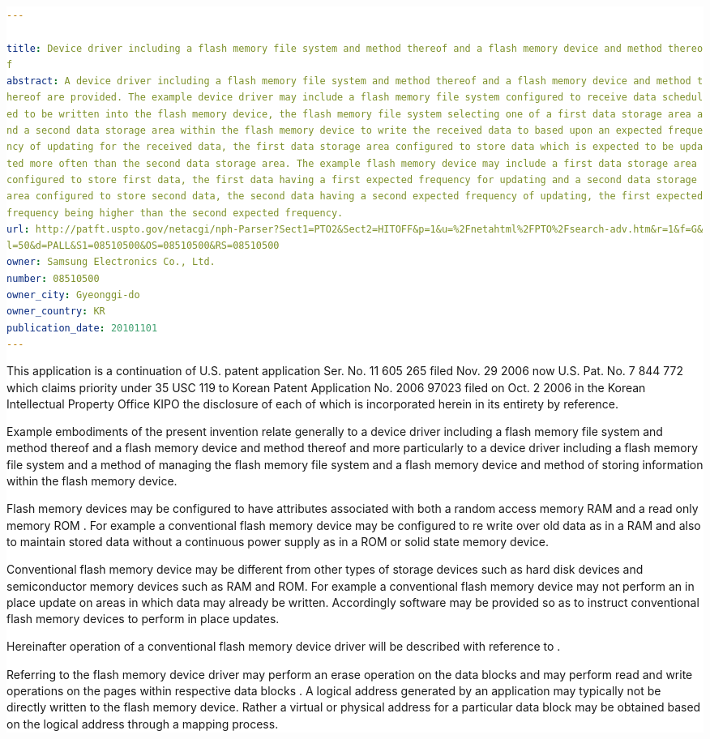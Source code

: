 ```yaml
---

title: Device driver including a flash memory file system and method thereof and a flash memory device and method thereof
abstract: A device driver including a flash memory file system and method thereof and a flash memory device and method thereof are provided. The example device driver may include a flash memory file system configured to receive data scheduled to be written into the flash memory device, the flash memory file system selecting one of a first data storage area and a second data storage area within the flash memory device to write the received data to based upon an expected frequency of updating for the received data, the first data storage area configured to store data which is expected to be updated more often than the second data storage area. The example flash memory device may include a first data storage area configured to store first data, the first data having a first expected frequency for updating and a second data storage area configured to store second data, the second data having a second expected frequency of updating, the first expected frequency being higher than the second expected frequency.
url: http://patft.uspto.gov/netacgi/nph-Parser?Sect1=PTO2&Sect2=HITOFF&p=1&u=%2Fnetahtml%2FPTO%2Fsearch-adv.htm&r=1&f=G&l=50&d=PALL&S1=08510500&OS=08510500&RS=08510500
owner: Samsung Electronics Co., Ltd.
number: 08510500
owner_city: Gyeonggi-do
owner_country: KR
publication_date: 20101101
---
```

This application is a continuation of U.S. patent application Ser. No. 11 605 265 filed Nov. 29 2006 now U.S. Pat. No. 7 844 772 which claims priority under 35 USC 119 to Korean Patent Application No. 2006 97023 filed on Oct. 2 2006 in the Korean Intellectual Property Office KIPO the disclosure of each of which is incorporated herein in its entirety by reference.

Example embodiments of the present invention relate generally to a device driver including a flash memory file system and method thereof and a flash memory device and method thereof and more particularly to a device driver including a flash memory file system and a method of managing the flash memory file system and a flash memory device and method of storing information within the flash memory device.

Flash memory devices may be configured to have attributes associated with both a random access memory RAM and a read only memory ROM . For example a conventional flash memory device may be configured to re write over old data as in a RAM and also to maintain stored data without a continuous power supply as in a ROM or solid state memory device.

Conventional flash memory device may be different from other types of storage devices such as hard disk devices and semiconductor memory devices such as RAM and ROM. For example a conventional flash memory device may not perform an in place update on areas in which data may already be written. Accordingly software may be provided so as to instruct conventional flash memory devices to perform in place updates.

Hereinafter operation of a conventional flash memory device driver will be described with reference to .

Referring to the flash memory device driver may perform an erase operation on the data blocks and may perform read and write operations on the pages within respective data blocks . A logical address generated by an application may typically not be directly written to the flash memory device. Rather a virtual or physical address for a particular data block may be obtained based on the logical address through a mapping process.
